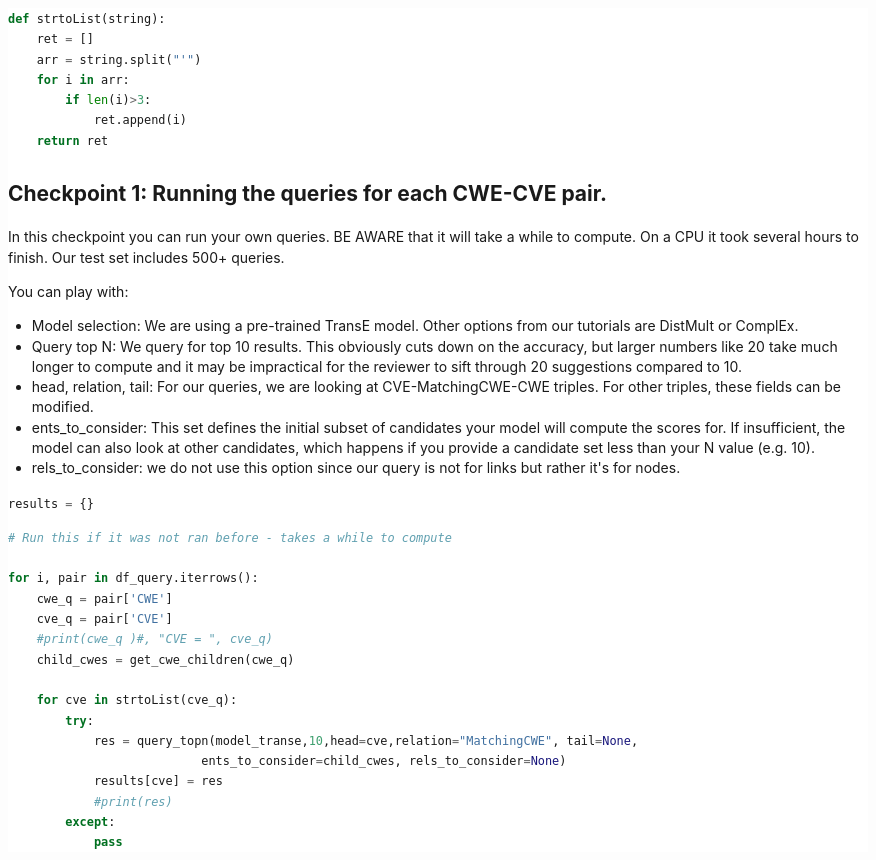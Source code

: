 
```python
def strtoList(string):
    ret = []
    arr = string.split("'")
    for i in arr:
        if len(i)>3:
            ret.append(i)
    return ret
```

## Checkpoint 1: Running the queries for each CWE-CVE pair. 

In this checkpoint you can run your own queries. 
BE AWARE that it will take a while to compute. On a CPU it took several hours to finish. Our test set includes 500+ queries.

You can play with:
- Model selection: We are using a pre-trained TransE model. Other options from our tutorials are DistMult or ComplEx. 
- Query top N: We query for top 10 results. This obviously cuts down on the accuracy, but larger numbers like 20 take much longer to compute and it may be impractical for the reviewer to sift through 20 suggestions compared to 10.
- head, relation, tail: For our queries, we are looking at CVE-MatchingCWE-CWE triples. For other triples, these fields can be modified. 
- ents_to_consider: This set defines the initial subset of candidates your model will compute the scores for. If insufficient, the model can also look at other candidates, which happens if you provide a candidate set less than your N value (e.g. 10).
- rels_to_consider: we do not use this option since our query is not for links but rather it's for nodes.



```python
results = {}
```


```python
# Run this if it was not ran before - takes a while to compute

for i, pair in df_query.iterrows():
    cwe_q = pair['CWE']
    cve_q = pair['CVE']
    #print(cwe_q )#, "CVE = ", cve_q)
    child_cwes = get_cwe_children(cwe_q)
    
    for cve in strtoList(cve_q):
        try:
            res = query_topn(model_transe,10,head=cve,relation="MatchingCWE", tail=None,
                           ents_to_consider=child_cwes, rels_to_consider=None)
            results[cve] = res
            #print(res)
        except:
            pass
```
